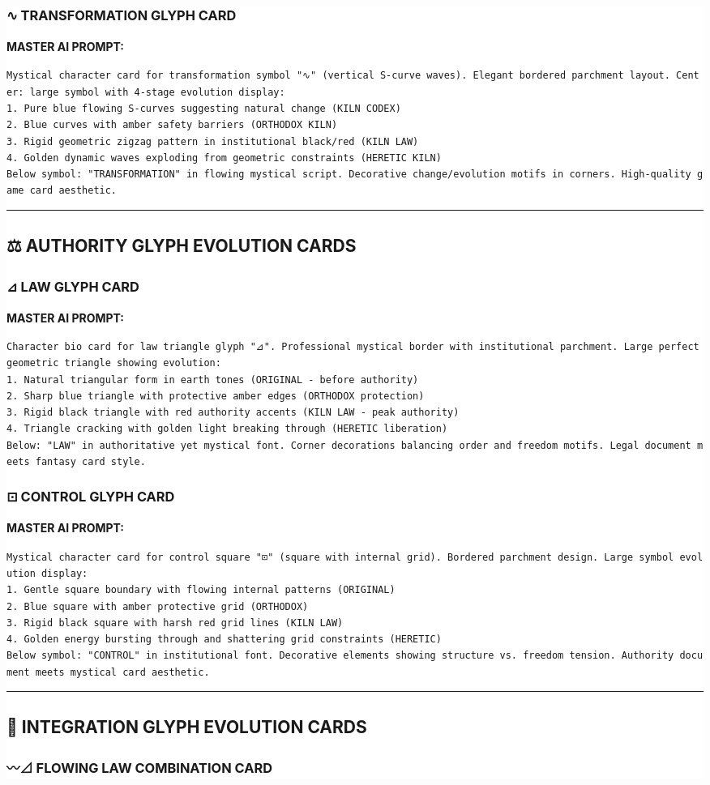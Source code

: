 ### **∿ TRANSFORMATION GLYPH CARD**

**MASTER AI PROMPT:**
```
Mystical character card for transformation symbol "∿" (vertical S-curve waves). Elegant bordered parchment layout. Center: large symbol with 4-stage evolution display:
1. Pure blue flowing S-curves suggesting natural change (KILN CODEX)
2. Blue curves with amber safety barriers (ORTHODOX KILN)
3. Rigid geometric zigzag pattern in institutional black/red (KILN LAW)
4. Golden dynamic waves exploding from geometric constraints (HERETIC KILN)
Below symbol: "TRANSFORMATION" in flowing mystical script. Decorative change/evolution motifs in corners. High-quality game card aesthetic.
```

---

## ⚖️ **AUTHORITY GLYPH EVOLUTION CARDS**

### **⊿ LAW GLYPH CARD**

**MASTER AI PROMPT:**
```
Character bio card for law triangle glyph "⊿". Professional mystical border with institutional parchment. Large perfect geometric triangle showing evolution:
1. Natural triangular form in earth tones (ORIGINAL - before authority)
2. Sharp blue triangle with protective amber edges (ORTHODOX protection)
3. Rigid black triangle with red authority accents (KILN LAW - peak authority)
4. Triangle cracking with golden light breaking through (HERETIC liberation)
Below: "LAW" in authoritative yet mystical font. Corner decorations balancing order and freedom motifs. Legal document meets fantasy card style.
```

### **⊡ CONTROL GLYPH CARD**

**MASTER AI PROMPT:**
```
Mystical character card for control square "⊡" (square with internal grid). Bordered parchment design. Large symbol evolution display:
1. Gentle square boundary with flowing internal patterns (ORIGINAL)
2. Blue square with amber protective grid (ORTHODOX)
3. Rigid black square with harsh red grid lines (KILN LAW)
4. Golden energy bursting through and shattering grid constraints (HERETIC)
Below symbol: "CONTROL" in institutional font. Decorative elements showing structure vs. freedom tension. Authority document meets mystical card aesthetic.
```

---

## 💎 **INTEGRATION GLYPH EVOLUTION CARDS**

### **〰⊿ FLOWING LAW COMBINATION CARD**
